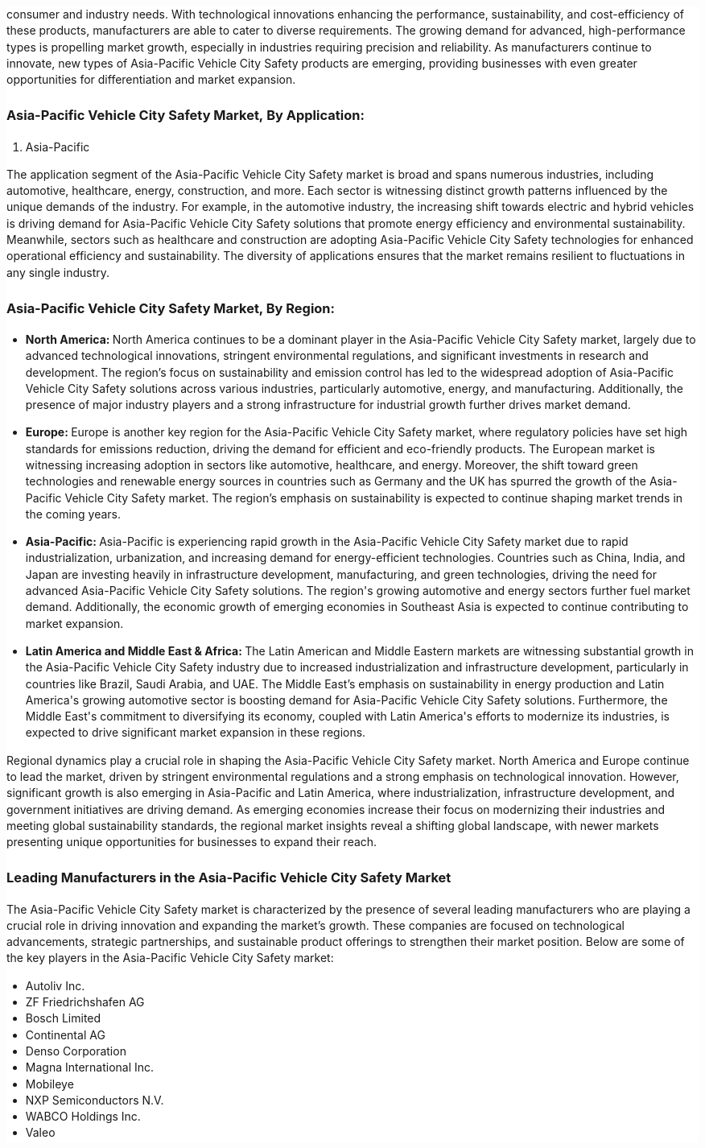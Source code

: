 consumer and industry needs. With technological innovations enhancing the performance, sustainability, and cost-efficiency of these products, manufacturers are able to cater to diverse requirements. The growing demand for advanced, high-performance types is propelling market growth, especially in industries requiring precision and reliability. As manufacturers continue to innovate, new types of Asia-Pacific Vehicle City Safety products are emerging, providing businesses with even greater opportunities for differentiation and market expansion.</p><h3>Asia-Pacific Vehicle City Safety Market,&nbsp;By Application:</h3><ol><li>Asia-Pacific</li></ol><p>The application segment of the Asia-Pacific Vehicle City Safety market is broad and spans numerous industries, including automotive, healthcare, energy, construction, and more. Each sector is witnessing distinct growth patterns influenced by the unique demands of the industry. For example, in the automotive industry, the increasing shift towards electric and hybrid vehicles is driving demand for Asia-Pacific Vehicle City Safety solutions that promote energy efficiency and environmental sustainability. Meanwhile, sectors such as healthcare and construction are adopting Asia-Pacific Vehicle City Safety technologies for enhanced operational efficiency and sustainability. The diversity of applications ensures that the market remains resilient to fluctuations in any single industry.</p><h3>Asia-Pacific Vehicle City Safety Market, By Region:</h3><ul><li><p><strong>North America:&nbsp;</strong>North America continues to be a dominant player in the Asia-Pacific Vehicle City Safety market, largely due to advanced technological innovations, stringent environmental regulations, and significant investments in research and development. The region&rsquo;s focus on sustainability and emission control has led to the widespread adoption of Asia-Pacific Vehicle City Safety solutions across various industries, particularly automotive, energy, and manufacturing. Additionally, the presence of major industry players and a strong infrastructure for industrial growth further drives market demand.</p></li><li><p><strong><strong>Europe:&nbsp;</strong></strong>Europe is another key region for the Asia-Pacific Vehicle City Safety market, where regulatory policies have set high standards for emissions reduction, driving the demand for efficient and eco-friendly products. The European market is witnessing increasing adoption in sectors like automotive, healthcare, and energy. Moreover, the shift toward green technologies and renewable energy sources in countries such as Germany and the UK has spurred the growth of the Asia-Pacific Vehicle City Safety market. The region&rsquo;s emphasis on sustainability is expected to continue shaping market trends in the coming years.</p></li><li><p><strong><strong>Asia-Pacific:&nbsp;</strong></strong>Asia-Pacific is experiencing rapid growth in the Asia-Pacific Vehicle City Safety market due to rapid industrialization, urbanization, and increasing demand for energy-efficient technologies. Countries such as China, India, and Japan are investing heavily in infrastructure development, manufacturing, and green technologies, driving the need for advanced Asia-Pacific Vehicle City Safety solutions. The region's growing automotive and energy sectors further fuel market demand. Additionally, the economic growth of emerging economies in Southeast Asia is expected to continue contributing to market expansion.</p></li><li><p><strong><strong>Latin America and Middle East &amp; Africa:&nbsp;</strong></strong>The Latin American and Middle Eastern markets are witnessing substantial growth in the Asia-Pacific Vehicle City Safety industry due to increased industrialization and infrastructure development, particularly in countries like Brazil, Saudi Arabia, and UAE. The Middle East&rsquo;s emphasis on sustainability in energy production and Latin America's growing automotive sector is boosting demand for Asia-Pacific Vehicle City Safety solutions. Furthermore, the Middle East's commitment to diversifying its economy, coupled with Latin America's efforts to modernize its industries, is expected to drive significant market expansion in these regions.</p></li></ul><p>Regional dynamics play a crucial role in shaping the Asia-Pacific Vehicle City Safety market. North America and Europe continue to lead the market, driven by stringent environmental regulations and a strong emphasis on technological innovation. However, significant growth is also emerging in Asia-Pacific and Latin America, where industrialization, infrastructure development, and government initiatives are driving demand. As emerging economies increase their focus on modernizing their industries and meeting global sustainability standards, the regional market insights reveal a shifting global landscape, with newer markets presenting unique opportunities for businesses to expand their reach.</p><h3><strong>Leading Manufacturers in the Asia-Pacific Vehicle City Safety Market</strong></h3><p>The Asia-Pacific Vehicle City Safety market is characterized by the presence of several leading manufacturers who are playing a crucial role in driving innovation and expanding the market&rsquo;s growth. These companies are focused on technological advancements, strategic partnerships, and sustainable product offerings to strengthen their market position. Below are some of the key players in the Asia-Pacific Vehicle City Safety market:</p></div><div class="article-main__content" data-test-id="publishing-text-block"><ul><li><span class="">Autoliv Inc.<li> ZF Friedrichshafen AG<li> Bosch Limited<li> Continental AG<li> Denso Corporation<li> Magna International Inc.<li> Mobileye<li> NXP Semiconductors N.V.<li> WABCO Holdings Inc.<li> Valeo